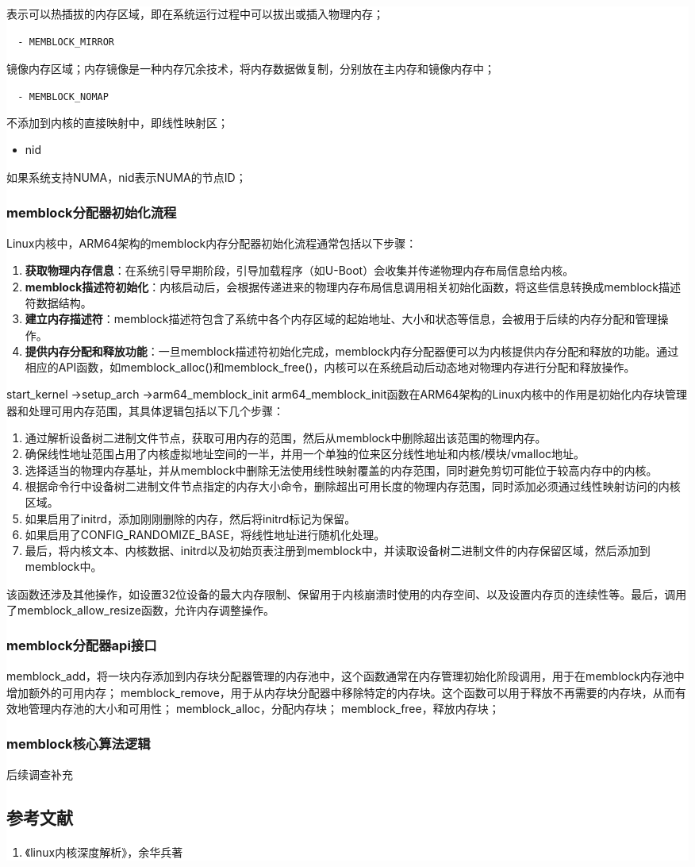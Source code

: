 表示可以热插拔的内存区域，即在系统运行过程中可以拔出或插入物理内存；

      - MEMBLOCK_MIRROR

镜像内存区域；内存镜像是一种内存冗余技术，将内存数据做复制，分别放在主内存和镜像内存中；

      - MEMBLOCK_NOMAP

不添加到内核的直接映射中，即线性映射区；

- nid

如果系统支持NUMA，nid表示NUMA的节点ID；

### memblock分配器初始化流程
Linux内核中，ARM64架构的memblock内存分配器初始化流程通常包括以下步骤：

1. **获取物理内存信息**：在系统引导早期阶段，引导加载程序（如U-Boot）会收集并传递物理内存布局信息给内核。
2. **memblock描述符初始化**：内核启动后，会根据传递进来的物理内存布局信息调用相关初始化函数，将这些信息转换成memblock描述符数据结构。
3. **建立内存描述符**：memblock描述符包含了系统中各个内存区域的起始地址、大小和状态等信息，会被用于后续的内存分配和管理操作。
4. **提供内存分配和释放功能**：一旦memblock描述符初始化完成，memblock内存分配器便可以为内核提供内存分配和释放的功能。通过相应的API函数，如memblock_alloc()和memblock_free()，内核可以在系统启动后动态地对物理内存进行分配和释放操作。

start_kernel
    ->setup_arch
	    ->arm64_memblock_init
arm64_memblock_init函数在ARM64架构的Linux内核中的作用是初始化内存块管理器和处理可用内存范围，其具体逻辑包括以下几个步骤：

1. 通过解析设备树二进制文件节点，获取可用内存的范围，然后从memblock中删除超出该范围的物理内存。
2. 确保线性地址范围占用了内核虚拟地址空间的一半，并用一个单独的位来区分线性地址和内核/模块/vmalloc地址。
3. 选择适当的物理内存基址，并从memblock中删除无法使用线性映射覆盖的内存范围，同时避免剪切可能位于较高内存中的内核。
4. 根据命令行中设备树二进制文件节点指定的内存大小命令，删除超出可用长度的物理内存范围，同时添加必须通过线性映射访问的内核区域。
5. 如果启用了initrd，添加刚刚删除的内存，然后将initrd标记为保留。
6. 如果启用了CONFIG_RANDOMIZE_BASE，将线性地址进行随机化处理。
7. 最后，将内核文本、内核数据、initrd以及初始页表注册到memblock中，并读取设备树二进制文件的内存保留区域，然后添加到memblock中。

该函数还涉及其他操作，如设置32位设备的最大内存限制、保留用于内核崩溃时使用的内存空间、以及设置内存页的连续性等。最后，调用了memblock_allow_resize函数，允许内存调整操作。
### memblock分配器api接口
memblock_add，将一块内存添加到内存块分配器管理的内存池中，这个函数通常在内存管理初始化阶段调用，用于在memblock内存池中增加额外的可用内存；
memblock_remove，用于从内存块分配器中移除特定的内存块。这个函数可以用于释放不再需要的内存块，从而有效地管理内存池的大小和可用性；
memblock_alloc，分配内存块；
memblock_free，释放内存块；

### memblock核心算法逻辑
后续调查补充
## 参考文献

1. 《linux内核深度解析》，余华兵著


